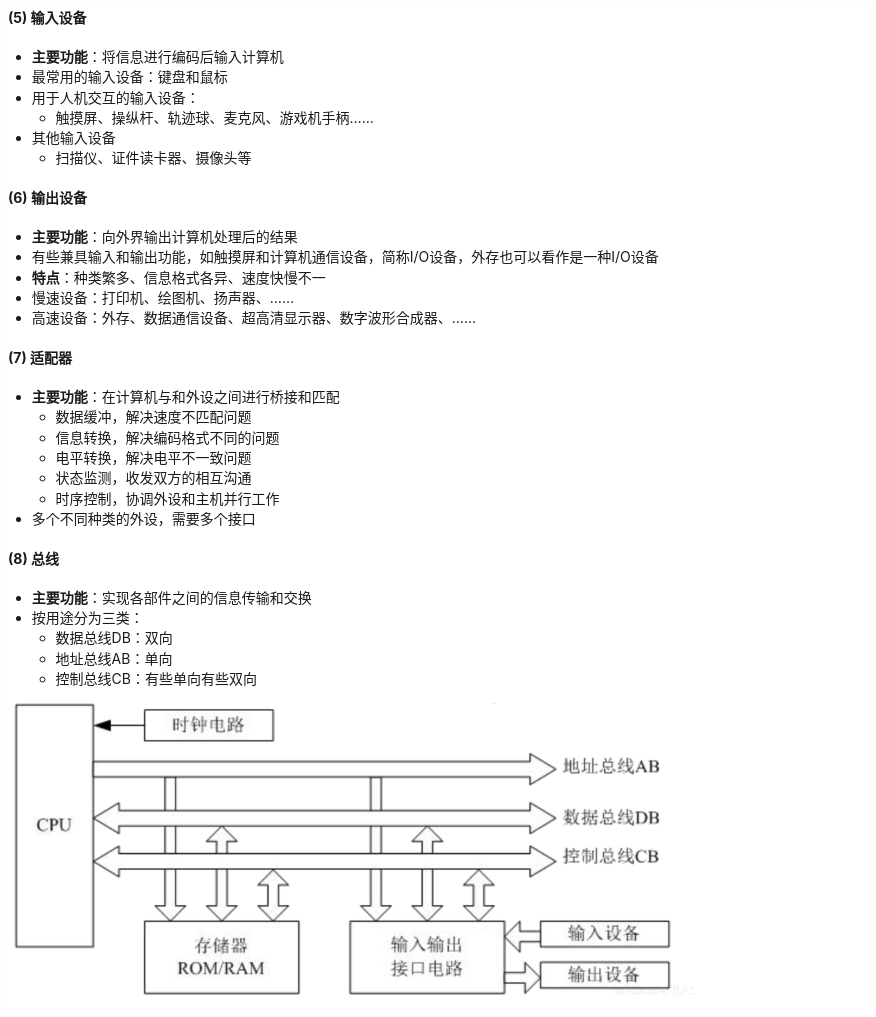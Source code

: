 #### (5) 输入设备

* **主要功能**：将信息进行编码后输入计算机
* 最常用的输入设备：键盘和鼠标
* 用于人机交互的输入设备：
	* 触摸屏、操纵杆、轨迹球、麦克风、游戏机手柄……
* 其他输入设备
	* 扫描仪、证件读卡器、摄像头等

#### (6) 输出设备

* **主要功能**：向外界输出计算机处理后的结果
* 有些兼具输入和输出功能，如触摸屏和计算机通信设备，简称I/O设备，外存也可以看作是一种I/O设备
* **特点**：种类繁多、信息格式各异、速度快慢不一
* 慢速设备：打印机、绘图机、扬声器、……
* 高速设备：外存、数据通信设备、超高清显示器、数字波形合成器、……

#### (7) 适配器

* **主要功能**：在计算机与和外设之间进行桥接和匹配
	* 数据缓冲，解决速度不匹配问题
	* 信息转换，解决编码格式不同的问题
	* 电平转换，解决电平不一致问题
	* 状态监测，收发双方的相互沟通
	* 时序控制，协调外设和主机并行工作
* 多个不同种类的外设，需要多个接口

#### (8) 总线

* **主要功能**：实现各部件之间的信息传输和交换
* 按用途分为三类：
	* 数据总线DB：双向
	* 地址总线AB：单向
	* 控制总线CB：有些单向有些双向

<img src="/assets/images/概论.assets/image-20200218225221249.png" alt="image-20200218225221249" style="zoom: 67%;" />
